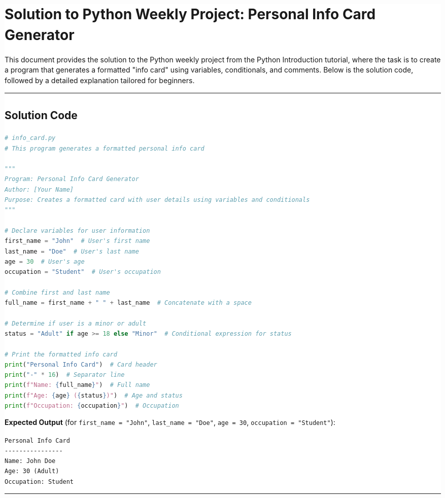 # Solution to Python Weekly Project: Personal Info Card Generator

This document provides the solution to the Python weekly project from the Python Introduction tutorial, where the task is to create a program that generates a formatted "info card" using variables, conditionals, and comments. Below is the solution code, followed by a detailed explanation tailored for beginners.

---

## Solution Code

```python
# info_card.py
# This program generates a formatted personal info card

"""
Program: Personal Info Card Generator
Author: [Your Name]
Purpose: Creates a formatted card with user details using variables and conditionals
"""

# Declare variables for user information
first_name = "John"  # User's first name
last_name = "Doe"  # User's last name
age = 30  # User's age
occupation = "Student"  # User's occupation

# Combine first and last name
full_name = first_name + " " + last_name  # Concatenate with a space

# Determine if user is a minor or adult
status = "Adult" if age >= 18 else "Minor"  # Conditional expression for status

# Print the formatted info card
print("Personal Info Card")  # Card header
print("-" * 16)  # Separator line
print(f"Name: {full_name}")  # Full name
print(f"Age: {age} ({status})")  # Age and status
print(f"Occupation: {occupation}")  # Occupation
```

**Expected Output** (for `first_name = "John"`, `last_name = "Doe"`, `age = 30`, `occupation = "Student"`):
```
Personal Info Card
----------------
Name: John Doe
Age: 30 (Adult)
Occupation: Student
```

---